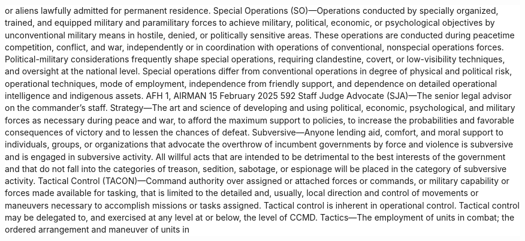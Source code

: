 or aliens lawfully admitted for permanent residence. Special Operations (SO)—Operations conducted by specially organized, trained, and equipped
military and paramilitary forces to achieve military, political, economic, or psychological
objectives by unconventional military means in hostile, denied, or politically sensitive areas. These
operations are conducted during peacetime competition, conflict, and war, independently or in
coordination with operations of conventional, nonspecial operations forces. Political-military
considerations frequently shape special operations, requiring clandestine, covert, or low-visibility
techniques, and oversight at the national level. Special operations differ from conventional
operations in degree of physical and political risk, operational techniques, mode of employment, independence from friendly support, and dependence on detailed operational intelligence and
indigenous assets. 
AFH 1, AIRMAN 15 February 2025
592
Staff Judge Advocate (SJA)—The senior legal advisor on the commander’s staff. Strategy—The art and science of developing and using political, economic, psychological, and
military forces as necessary during peace and war, to afford the maximum support to policies, to
increase the probabilities and favorable consequences of victory and to lessen the chances of defeat. Subversive—Anyone lending aid, comfort, and moral support to individuals, groups, or
organizations that advocate the overthrow of incumbent governments by force and violence is
subversive and is engaged in subversive activity. All willful acts that are intended to be detrimental
to the best interests of the government and that do not fall into the categories of treason, sedition, sabotage, or espionage will be placed in the category of subversive activity. Tactical Control (TACON)—Command authority over assigned or attached forces or commands, or military capability or forces made available for tasking, that is limited to the detailed and, usually, local direction and control of movements or maneuvers necessary to accomplish missions
or tasks assigned. Tactical control is inherent in operational control. Tactical control may be
delegated to, and exercised at any level at or below, the level of CCMD. Tactics—The employment of units in combat; the ordered arrangement and maneuver of units in
